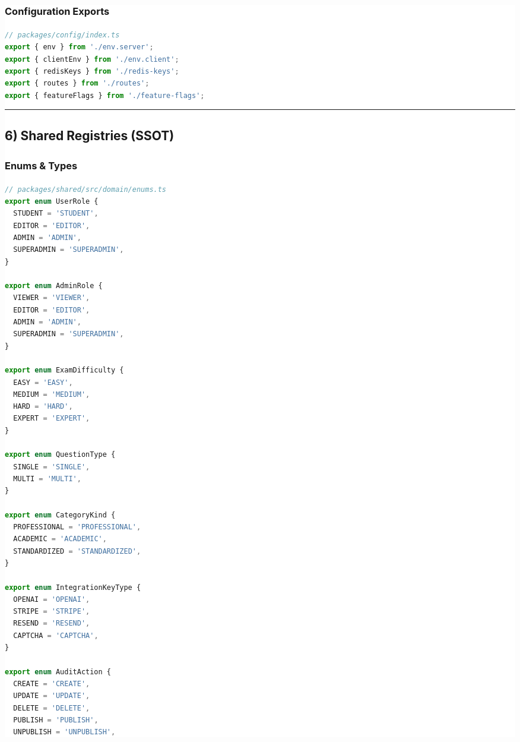 ### Configuration Exports

```typescript
// packages/config/index.ts
export { env } from './env.server';
export { clientEnv } from './env.client';
export { redisKeys } from './redis-keys';
export { routes } from './routes';
export { featureFlags } from './feature-flags';
```

---

## 6) Shared Registries (SSOT)

### Enums & Types

```typescript
// packages/shared/src/domain/enums.ts
export enum UserRole {
  STUDENT = 'STUDENT',
  EDITOR = 'EDITOR',
  ADMIN = 'ADMIN',
  SUPERADMIN = 'SUPERADMIN',
}

export enum AdminRole {
  VIEWER = 'VIEWER',
  EDITOR = 'EDITOR',
  ADMIN = 'ADMIN',
  SUPERADMIN = 'SUPERADMIN',
}

export enum ExamDifficulty {
  EASY = 'EASY',
  MEDIUM = 'MEDIUM',
  HARD = 'HARD',
  EXPERT = 'EXPERT',
}

export enum QuestionType {
  SINGLE = 'SINGLE',
  MULTI = 'MULTI',
}

export enum CategoryKind {
  PROFESSIONAL = 'PROFESSIONAL',
  ACADEMIC = 'ACADEMIC',
  STANDARDIZED = 'STANDARDIZED',
}

export enum IntegrationKeyType {
  OPENAI = 'OPENAI',
  STRIPE = 'STRIPE',
  RESEND = 'RESEND',
  CAPTCHA = 'CAPTCHA',
}

export enum AuditAction {
  CREATE = 'CREATE',
  UPDATE = 'UPDATE',
  DELETE = 'DELETE',
  PUBLISH = 'PUBLISH',
  UNPUBLISH = 'UNPUBLISH',
```